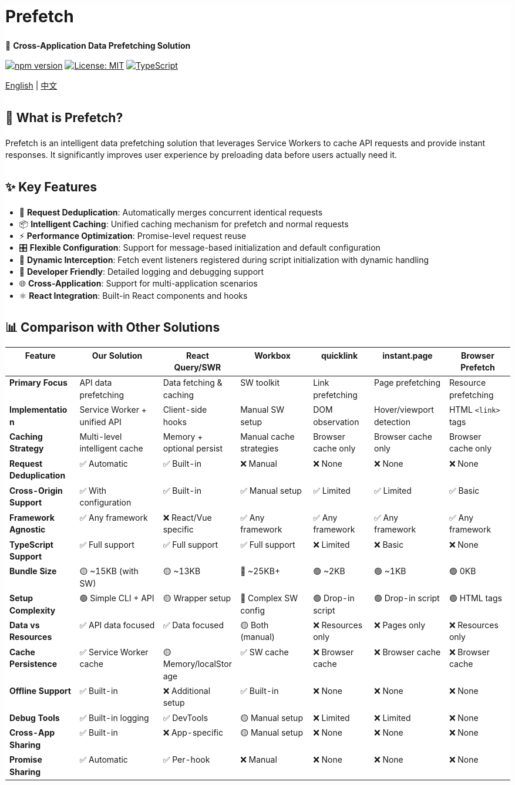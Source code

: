# Prefetch

🚀 **Cross-Application Data Prefetching Solution**

[![npm version](https://img.shields.io/npm/v/@norejs/prefetch.svg)](https://www.npmjs.com/package/@norejs/prefetch)
[![License: MIT](https://img.shields.io/badge/License-MIT-yellow.svg)](https://opensource.org/licenses/MIT)
[![TypeScript](https://img.shields.io/badge/TypeScript-Ready-blue.svg)](https://www.typescriptlang.org/)

[English](README-EN.md) | [中文](README.zh-CN.md)

## 🎯 What is Prefetch?

Prefetch is an intelligent data prefetching solution that leverages Service Workers to cache API requests and provide instant responses. It significantly improves user experience by preloading data before users actually need it.

## ✨ Key Features

- 🔄 **Request Deduplication**: Automatically merges concurrent identical requests
- 📦 **Intelligent Caching**: Unified caching mechanism for prefetch and normal requests  
- ⚡ **Performance Optimization**: Promise-level request reuse
- 🎛️ **Flexible Configuration**: Support for message-based initialization and default configuration
- 🔧 **Dynamic Interception**: Fetch event listeners registered during script initialization with dynamic handling
- 🐛 **Developer Friendly**: Detailed logging and debugging support
- 🌐 **Cross-Application**: Support for multi-application scenarios
- ⚛️ **React Integration**: Built-in React components and hooks

## 📊 Comparison with Other Solutions

| Feature | **Our Solution** | React Query/SWR | Workbox | quicklink | instant.page | Browser Prefetch |
|---------|------------------|------------------|---------|-----------|--------------|------------------|
| **Primary Focus** | API data prefetching | Data fetching & caching | SW toolkit | Link prefetching | Page prefetching | Resource prefetching |
| **Implementation** | Service Worker + unified API | Client-side hooks | Manual SW setup | DOM observation | Hover/viewport detection | HTML `<link>` tags |
| **Caching Strategy** | Multi-level intelligent cache | Memory + optional persist | Manual cache strategies | Browser cache only | Browser cache only | Browser cache only |
| **Request Deduplication** | ✅ Automatic | ✅ Built-in | ❌ Manual | ❌ None | ❌ None | ❌ None |
| **Cross-Origin Support** | ✅ With configuration | ✅ Built-in | ✅ Manual setup | ✅ Limited | ✅ Limited | ✅ Basic |
| **Framework Agnostic** | ✅ Any framework | ❌ React/Vue specific | ✅ Any framework | ✅ Any framework | ✅ Any framework | ✅ Any framework |
| **TypeScript Support** | ✅ Full support | ✅ Full support | ✅ Full support | ❌ Limited | ❌ Basic | ❌ None |
| **Bundle Size** | 🟡 ~15KB (with SW) | 🟡 ~13KB | 🔴 ~25KB+ | 🟢 ~2KB | 🟢 ~1KB | 🟢 0KB |
| **Setup Complexity** | 🟢 Simple CLI + API | 🟡 Wrapper setup | 🔴 Complex SW config | 🟢 Drop-in script | 🟢 Drop-in script | 🟢 HTML tags |
| **Data vs Resources** | ✅ API data focused | ✅ Data focused | 🟡 Both (manual) | ❌ Resources only | ❌ Pages only | ❌ Resources only |
| **Cache Persistence** | ✅ Service Worker cache | 🟡 Memory/localStorage | ✅ SW cache | ❌ Browser cache | ❌ Browser cache | ❌ Browser cache |
| **Offline Support** | ✅ Built-in | ❌ Additional setup | ✅ Built-in | ❌ None | ❌ None | ❌ None |
| **Debug Tools** | ✅ Built-in logging | ✅ DevTools | 🟡 Manual setup | ❌ Limited | ❌ Limited | ❌ None |
| **Cross-App Sharing** | ✅ Built-in | ❌ App-specific | 🟡 Manual setup | ❌ None | ❌ None | ❌ None |
| **Promise Sharing** | ✅ Automatic | ✅ Per-hook | ❌ Manual | ❌ None | ❌ None | ❌ None |
